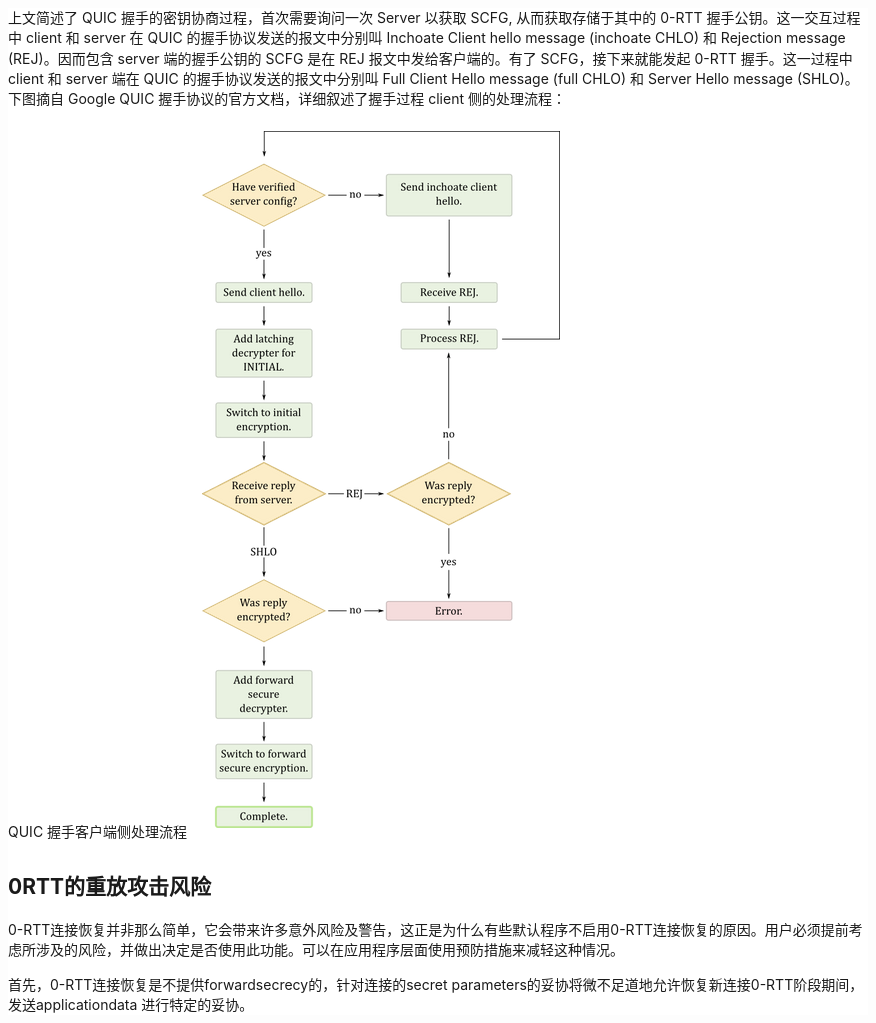 上文简述了 QUIC 握手的密钥协商过程，首次需要询问一次 Server 以获取 SCFG, 从而获取存储于其中的 0-RTT 握手公钥。这一交互过程中 client 和 server 在 QUIC 的握手协议发送的报文中分别叫 Inchoate Client hello message (inchoate CHLO) 和 Rejection message (REJ)。因而包含 server 端的握手公钥的 SCFG 是在 REJ 报文中发给客户端的。有了 SCFG，接下来就能发起 0-RTT 握手。这一过程中 client 和 server 端在 QUIC 的握手协议发送的报文中分别叫 Full Client Hello message (full CHLO) 和 Server Hello message (SHLO)。下图摘自 Google QUIC 握手协议的官方文档，详细叙述了握手过程 client 侧的处理流程：

QUIC 握手客户端侧处理流程
![](/img/quic_intro/quic_intro_1_3.jpg)


## 0RTT的重放攻击风险

0-RTT连接恢复并非那么简单，它会带来许多意外风险及警告，这正是为什么有些默认程序不启用0-RTT连接恢复的原因。用户必须提前考虑所涉及的风险，并做出决定是否使用此功能。可以在应用程序层面使用预防措施来减轻这种情况。

首先，0-RTT连接恢复是不提供forwardsecrecy的，针对连接的secret parameters的妥协将微不足道地允许恢复新连接0-RTT阶段期间，发送applicationdata 进行特定的妥协。
